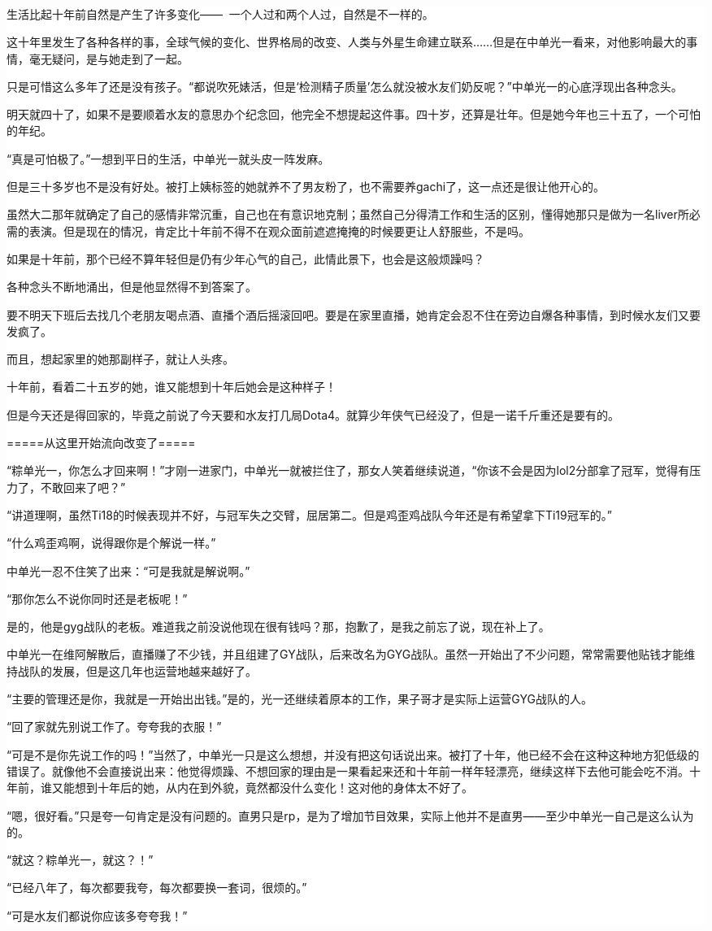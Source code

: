 
生活比起十年前自然是产生了许多变化——  一个人过和两个人过，自然是不一样的。

这十年里发生了各种各样的事，全球气候的变化、世界格局的改变、人类与外星生命建立联系……但是在中单光一看来，对他影响最大的事情，毫无疑问，是与她走到了一起。

只是可惜这么多年了还是没有孩子。“都说吹死婊活，但是‘检测精子质量’怎么就没被水友们奶反呢？”中单光一的心底浮现出各种念头。


明天就四十了，如果不是要顺着水友的意思办个纪念回，他完全不想提起这件事。四十岁，还算是壮年。但是她今年也三十五了，一个可怕的年纪。

“真是可怕极了。”一想到平日的生活，中单光一就头皮一阵发麻。


但是三十多岁也不是没有好处。被打上姨标签的她就养不了男友粉了，也不需要养gachi了，这一点还是很让他开心的。

虽然大二那年就确定了自己的感情非常沉重，自己也在有意识地克制；虽然自己分得清工作和生活的区别，懂得她那只是做为一名liver所必需的表演。但是现在的情况，肯定比十年前不得不在观众面前遮遮掩掩的时候要更让人舒服些，不是吗。


如果是十年前，那个已经不算年轻但是仍有少年心气的自己，此情此景下，也会是这般烦躁吗？

各种念头不断地涌出，但是他显然得不到答案了。

要不明天下班后去找几个老朋友喝点酒、直播个酒后摇滚回吧。要是在家里直播，她肯定会忍不住在旁边自爆各种事情，到时候水友们又要发疯了。

而且，想起家里的她那副样子，就让人头疼。

十年前，看着二十五岁的她，谁又能想到十年后她会是这种样子！


但是今天还是得回家的，毕竟之前说了今天要和水友打几局Dota4。就算少年侠气已经没了，但是一诺千斤重还是要有的。


=====从这里开始流向改变了=====


“粽单光一，你怎么才回来啊！”才刚一进家门，中单光一就被拦住了，那女人笑着继续说道，“你该不会是因为lol2分部拿了冠军，觉得有压力了，不敢回来了吧？”

“讲道理啊，虽然Ti18的时候表现并不好，与冠军失之交臂，屈居第二。但是鸡歪鸡战队今年还是有希望拿下Ti19冠军的。”

“什么鸡歪鸡啊，说得跟你是个解说一样。”

中单光一忍不住笑了出来：“可是我就是解说啊。”

“那你怎么不说你同时还是老板呢！”


是的，他是gyg战队的老板。难道我之前没说他现在很有钱吗？那，抱歉了，是我之前忘了说，现在补上了。

中单光一在维阿解散后，直播赚了不少钱，并且组建了GY战队，后来改名为GYG战队。虽然一开始出了不少问题，常常需要他贴钱才能维持战队的发展，但是这几年也运营地越来越好了。

“主要的管理还是你，我就是一开始出出钱。”是的，光一还继续着原本的工作，果子哥才是实际上运营GYG战队的人。


“回了家就先别说工作了。夸夸我的衣服！”

“可是不是你先说工作的吗！”当然了，中单光一只是这么想想，并没有把这句话说出来。被打了十年，他已经不会在这种这种地方犯低级的错误了。就像他不会直接说出来：他觉得烦躁、不想回家的理由是一果看起来还和十年前一样年轻漂亮，继续这样下去他可能会吃不消。十年前，谁又能想到十年后的她，从内在到外貌，竟然都没什么变化！这对他的身体太不好了。


“嗯，很好看。”只是夸一句肯定是没有问题的。直男只是rp，是为了增加节目效果，实际上他并不是直男——至少中单光一自己是这么认为的。

“就这？粽单光一，就这？！”

“已经八年了，每次都要我夸，每次都要换一套词，很烦的。”

“可是水友们都说你应该多夸夸我！”
